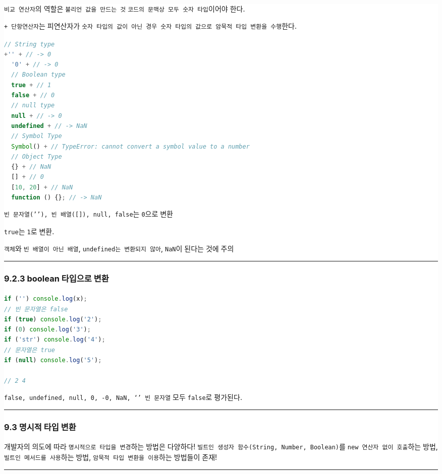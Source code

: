 `비교 연산자`의 역할은 `불리언 값을 만드는 것` `코드의 문맥상 모두 숫자 타입`이어야 한다.

`+ 단항연산자`는 피연산자가 `숫자 타입의 값이 아닌 경우 숫자 타입의 값으로 암묵적 타입 변환을 수행`한다.

```jsx
// String type
+'' + // -> 0
  '0' + // -> 0
  // Boolean type
  true + // 1
  false + // 0
  // null type
  null + // -> 0
  undefined + // -> NaN
  // Symbol Type
  Symbol() + // TypeError: cannot convert a symbol value to a number
  // Object Type
  {} + // NaN
  [] + // 0
  [10, 20] + // NaN
  function () {}; // -> NaN
```

`빈 문자열(’’), 빈 배열([]), null, false`는 `0`으로 변환

`true`는 `1`로 변환.

`객체`와 `빈 배열이 아닌 배열`, `undefined는 변환되지 않아`, `NaN`이 된다는 것에 주의

---

### 9.2.3 boolean 타입으로 변환

```jsx
if ('') console.log(x);
// 빈 문자열은 false
if (true) console.log('2');
if (0) console.log('3');
if ('str') console.log('4');
// 문자열은 true
if (null) console.log('5');

// 2 4
```

`false, undefined, null, 0, -0, NaN, ‘’ 빈 문자열` 모두 `false`로 평가된다.

---

### 9.3 명시적 타입 변환

개발자의 의도에 따라 `명시적으로 타입을 변경`하는 방법은 다양하다! `빌트인 생성자 함수(String, Number, Boolean)`를 `new 연산자 없이 호출`하는 방법, `빌트인 메서드를 사용`하는 방법, `암묵적 타입 변환을 이용`하는 방법들이 존재!

---
